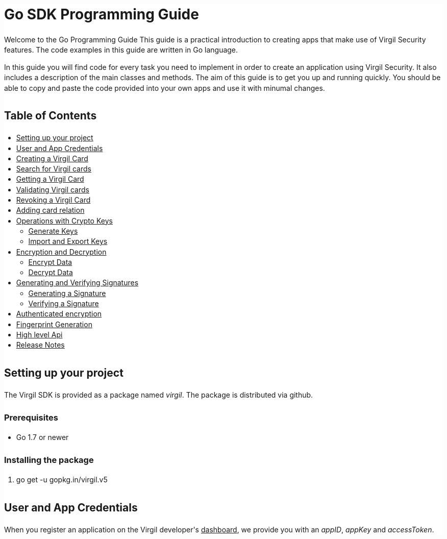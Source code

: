 # Go SDK Programming Guide

Welcome to the Go Programming Guide This guide is a practical introduction to creating apps that make use of Virgil Security features. The code examples in this guide are written in Go language.

In this guide you will find code for every task you need to implement in order to create an application using Virgil Security. It also includes a description of the main classes and methods. The aim of this guide is to get you up and running quickly. You should be able to copy and paste the code provided into your own apps and use it with minumal changes.

## Table of Contents

* [Setting up your project](#setting-up-your-project)
* [User and App Credentials](#user-and-app-credentials)
* [Creating a Virgil Card](#creating-a-virgil-card)
* [Search for Virgil cards](#search-for-virgil-cards)
* [Getting a Virgil Card](#getting-a-virgil-card)
* [Validating Virgil cards](#validating-virgil-cards)
* [Revoking a Virgil Card](#revoking-a-virgil-card)
* [Adding card relation](#adding-card-relation)
* [Operations with Crypto Keys](#operations-with-crypto-keys)
  * [Generate Keys](#generate-keys)
  * [Import and Export Keys](#import-and-export-keys)
* [Encryption and Decryption](#encryption-and-decryption)
  * [Encrypt Data](#encrypt-data)
  * [Decrypt Data](#decrypt-data)
* [Generating and Verifying Signatures](#generating-and-verifying-signatures)
  * [Generating a Signature](#generating-a-signature)
  * [Verifying a Signature](#verifying-a-signature)
* [Authenticated encryption](#authenticated-encryption)
* [Fingerprint Generation](#fingerprint-generation)
* [High level Api](high-level.md)
* [Release Notes](#release-notes)

## Setting up your project

The Virgil SDK is provided as a package named *virgil*. The package is distributed via github.

### Prerequisites

* Go 1.7 or newer

### Installing the package

1. go get -u gopkg.in/virgil.v5

## User and App Credentials

When you register an application on the Virgil developer's [dashboard](https://developer.virgilsecurity.com/dashboard), we provide you with an *appID*, *appKey* and *accessToken*.
